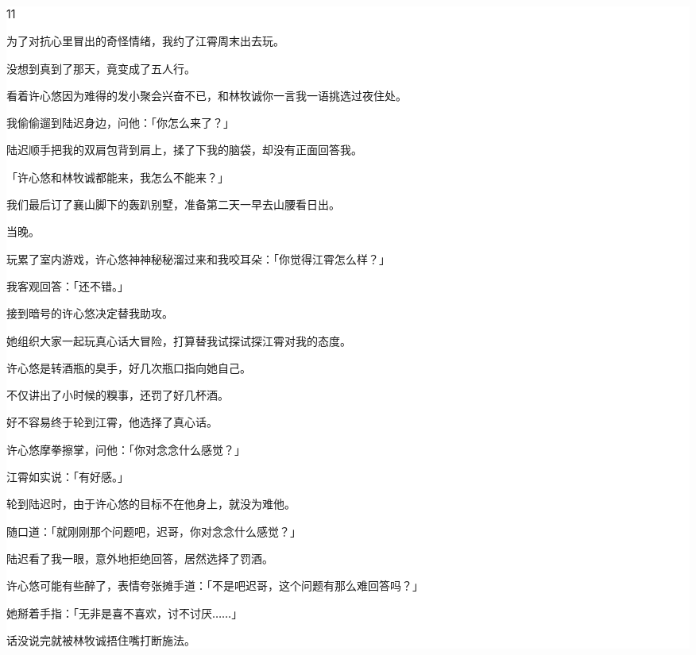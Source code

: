 
11


为了对抗心里冒出的奇怪情绪，我约了江霄周末出去玩。


没想到真到了那天，竟变成了五人行。


看着许心悠因为难得的发小聚会兴奋不已，和林牧诚你一言我一语挑选过夜住处。


我偷偷遛到陆迟身边，问他：「你怎么来了？」


陆迟顺手把我的双肩包背到肩上，揉了下我的脑袋，却没有正面回答我。


「许心悠和林牧诚都能来，我怎么不能来？」


我们最后订了襄山脚下的轰趴别墅，准备第二天一早去山腰看日出。


当晚。


玩累了室内游戏，许心悠神神秘秘溜过来和我咬耳朵：「你觉得江霄怎么样？」


我客观回答：「还不错。」


接到暗号的许心悠决定替我助攻。


她组织大家一起玩真心话大冒险，打算替我试探试探江霄对我的态度。


许心悠是转酒瓶的臭手，好几次瓶口指向她自己。


不仅讲出了小时候的糗事，还罚了好几杯酒。


好不容易终于轮到江霄，他选择了真心话。


许心悠摩拳擦掌，问他：「你对念念什么感觉？」


江霄如实说：「有好感。」


轮到陆迟时，由于许心悠的目标不在他身上，就没为难他。


随口道：「就刚刚那个问题吧，迟哥，你对念念什么感觉？」


陆迟看了我一眼，意外地拒绝回答，居然选择了罚酒。


许心悠可能有些醉了，表情夸张摊手道：「不是吧迟哥，这个问题有那么难回答吗？」


她掰着手指：「无非是喜不喜欢，讨不讨厌……」


话没说完就被林牧诚捂住嘴打断施法。

